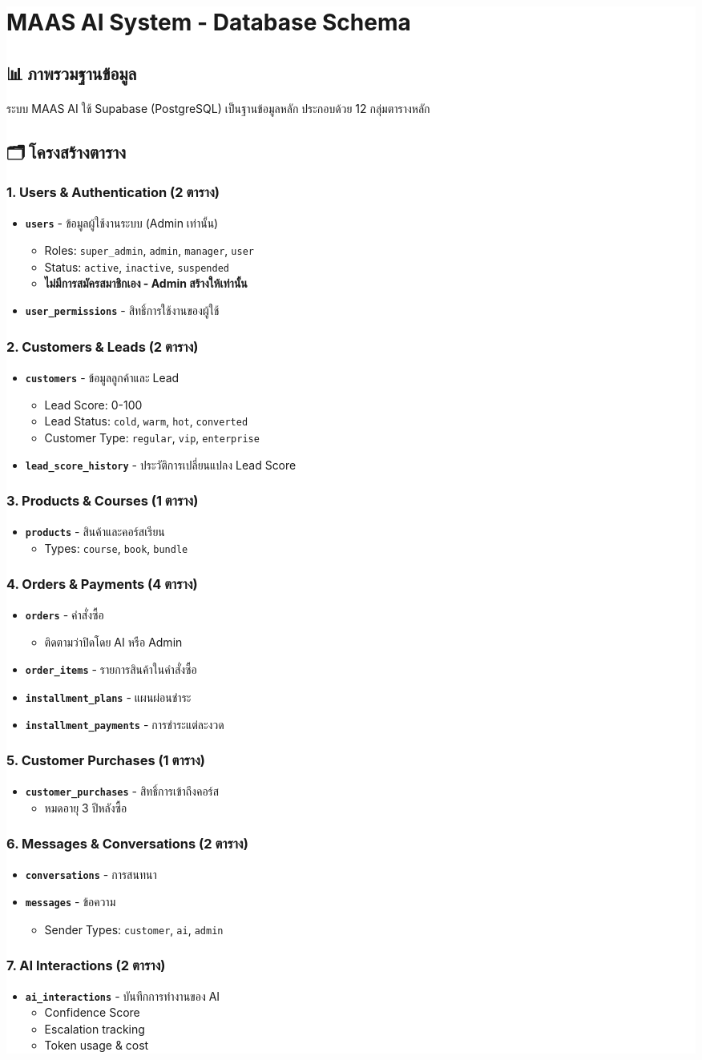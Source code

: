# MAAS AI System - Database Schema

## 📊 ภาพรวมฐานข้อมูล

ระบบ MAAS AI ใช้ Supabase (PostgreSQL) เป็นฐานข้อมูลหลัก ประกอบด้วย 12 กลุ่มตารางหลัก

## 🗂️ โครงสร้างตาราง

### 1. Users & Authentication (2 ตาราง)
- **`users`** - ข้อมูลผู้ใช้งานระบบ (Admin เท่านั้น)
  - Roles: `super_admin`, `admin`, `manager`, `user`
  - Status: `active`, `inactive`, `suspended`
  - **ไม่มีการสมัครสมาชิกเอง - Admin สร้างให้เท่านั้น**
  
- **`user_permissions`** - สิทธิ์การใช้งานของผู้ใช้

### 2. Customers & Leads (2 ตาราง)
- **`customers`** - ข้อมูลลูกค้าและ Lead
  - Lead Score: 0-100
  - Lead Status: `cold`, `warm`, `hot`, `converted`
  - Customer Type: `regular`, `vip`, `enterprise`
  
- **`lead_score_history`** - ประวัติการเปลี่ยนแปลง Lead Score

### 3. Products & Courses (1 ตาราง)
- **`products`** - สินค้าและคอร์สเรียน
  - Types: `course`, `book`, `bundle`

### 4. Orders & Payments (4 ตาราง)
- **`orders`** - คำสั่งซื้อ
  - ติดตามว่าปิดโดย AI หรือ Admin
  
- **`order_items`** - รายการสินค้าในคำสั่งซื้อ

- **`installment_plans`** - แผนผ่อนชำระ

- **`installment_payments`** - การชำระแต่ละงวด

### 5. Customer Purchases (1 ตาราง)
- **`customer_purchases`** - สิทธิ์การเข้าถึงคอร์ส
  - หมดอายุ 3 ปีหลังซื้อ

### 6. Messages & Conversations (2 ตาราง)
- **`conversations`** - การสนทนา

- **`messages`** - ข้อความ
  - Sender Types: `customer`, `ai`, `admin`

### 7. AI Interactions (2 ตาราง)
- **`ai_interactions`** - บันทึกการทำงานของ AI
  - Confidence Score
  - Escalation tracking
  - Token usage & cost
  